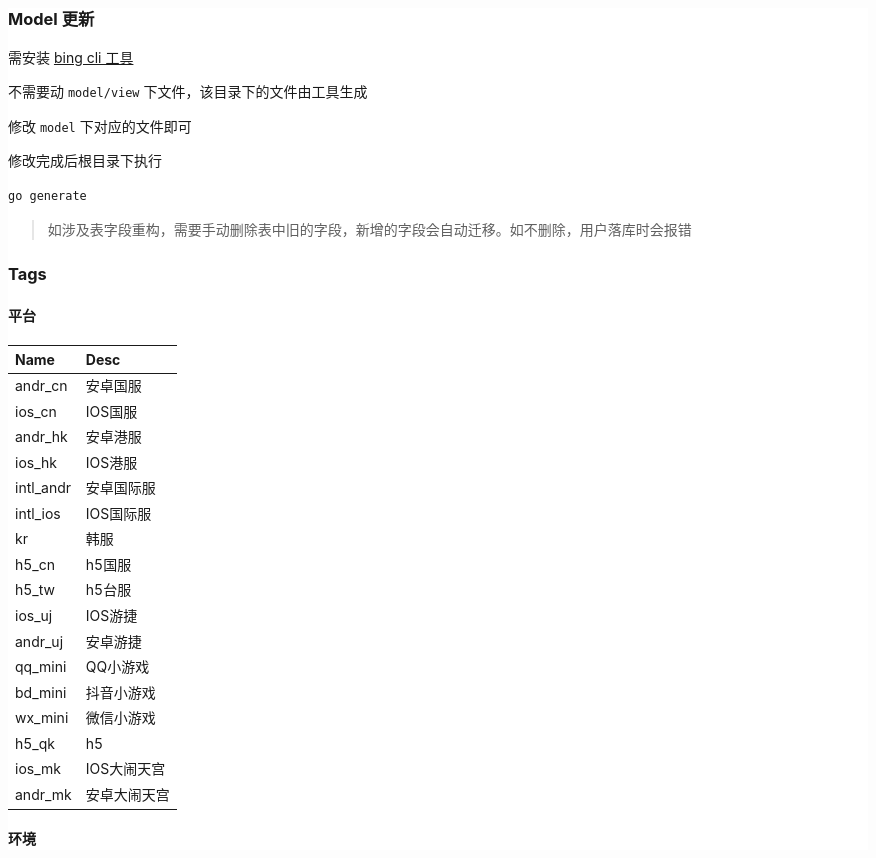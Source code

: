  ### Model 更新

需安装 [bing cli 工具](#bing)

不需要动 `model/view` 下文件，该目录下的文件由工具生成

修改 `model` 下对应的文件即可

修改完成后根目录下执行

```shell
go generate
```

> 如涉及表字段重构，需要手动删除表中旧的字段，新增的字段会自动迁移。如不删除，用户落库时会报错

### Tags

#### 平台

| Name      | Desc         |
|:--------- |:------------ |
| andr_cn   | 安卓国服     |
| ios_cn    | IOS国服      |
| andr_hk   | 安卓港服     |
| ios_hk    | IOS港服      |
| intl_andr | 安卓国际服   |
| intl_ios  | IOS国际服    |
| kr        | 韩服         |
| h5_cn     | h5国服       |
| h5_tw     | h5台服       |
| ios_uj    | IOS游捷      |
| andr_uj   | 安卓游捷     |
| qq_mini   | QQ小游戏     |
| bd_mini   | 抖音小游戏   |
| wx_mini   | 微信小游戏   |
| h5_qk     | h5           |
| ios_mk    | IOS大闹天宫  |
| andr_mk   | 安卓大闹天宫 |

#### 环境
